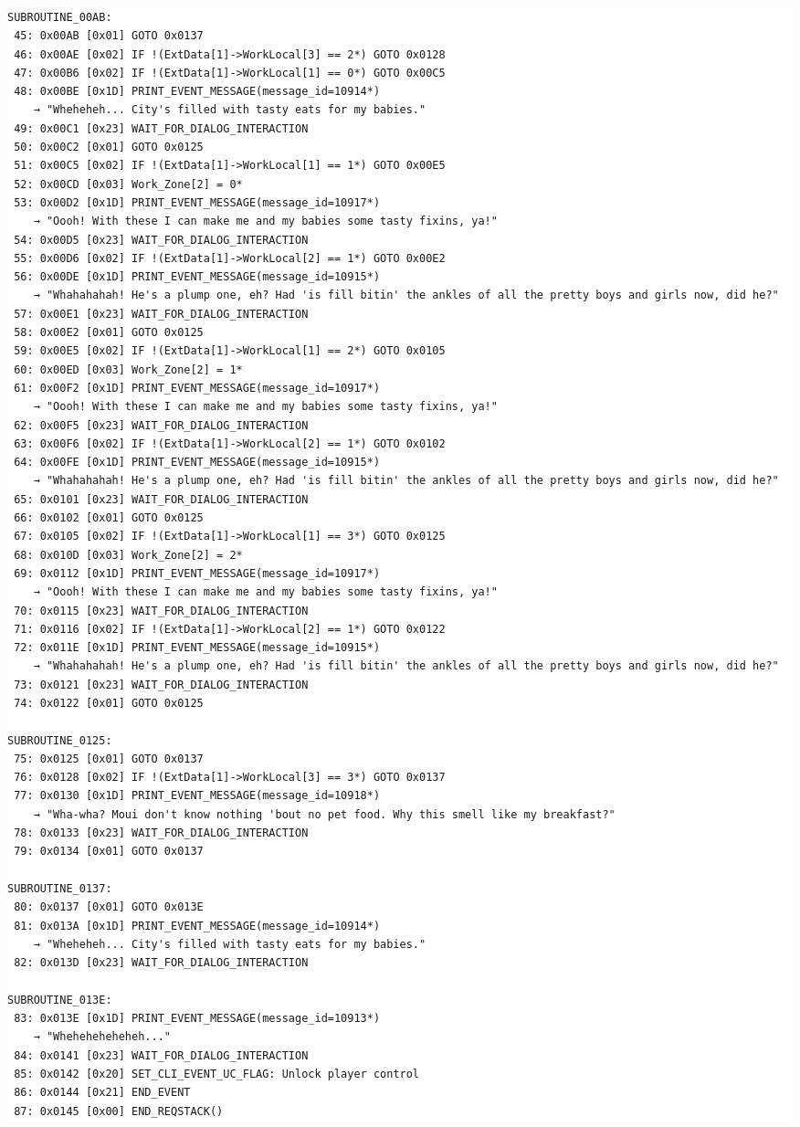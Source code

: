 ```
SUBROUTINE_00AB:
 45: 0x00AB [0x01] GOTO 0x0137
 46: 0x00AE [0x02] IF !(ExtData[1]->WorkLocal[3] == 2*) GOTO 0x0128
 47: 0x00B6 [0x02] IF !(ExtData[1]->WorkLocal[1] == 0*) GOTO 0x00C5
 48: 0x00BE [0x1D] PRINT_EVENT_MESSAGE(message_id=10914*)
    → "Wheheheh... City's filled with tasty eats for my babies."
 49: 0x00C1 [0x23] WAIT_FOR_DIALOG_INTERACTION
 50: 0x00C2 [0x01] GOTO 0x0125
 51: 0x00C5 [0x02] IF !(ExtData[1]->WorkLocal[1] == 1*) GOTO 0x00E5
 52: 0x00CD [0x03] Work_Zone[2] = 0*
 53: 0x00D2 [0x1D] PRINT_EVENT_MESSAGE(message_id=10917*)
    → "Oooh! With these I can make me and my babies some tasty fixins, ya!"
 54: 0x00D5 [0x23] WAIT_FOR_DIALOG_INTERACTION
 55: 0x00D6 [0x02] IF !(ExtData[1]->WorkLocal[2] == 1*) GOTO 0x00E2
 56: 0x00DE [0x1D] PRINT_EVENT_MESSAGE(message_id=10915*)
    → "Whahahahah! He's a plump one, eh? Had 'is fill bitin' the ankles of all the pretty boys and girls now, did he?"
 57: 0x00E1 [0x23] WAIT_FOR_DIALOG_INTERACTION
 58: 0x00E2 [0x01] GOTO 0x0125
 59: 0x00E5 [0x02] IF !(ExtData[1]->WorkLocal[1] == 2*) GOTO 0x0105
 60: 0x00ED [0x03] Work_Zone[2] = 1*
 61: 0x00F2 [0x1D] PRINT_EVENT_MESSAGE(message_id=10917*)
    → "Oooh! With these I can make me and my babies some tasty fixins, ya!"
 62: 0x00F5 [0x23] WAIT_FOR_DIALOG_INTERACTION
 63: 0x00F6 [0x02] IF !(ExtData[1]->WorkLocal[2] == 1*) GOTO 0x0102
 64: 0x00FE [0x1D] PRINT_EVENT_MESSAGE(message_id=10915*)
    → "Whahahahah! He's a plump one, eh? Had 'is fill bitin' the ankles of all the pretty boys and girls now, did he?"
 65: 0x0101 [0x23] WAIT_FOR_DIALOG_INTERACTION
 66: 0x0102 [0x01] GOTO 0x0125
 67: 0x0105 [0x02] IF !(ExtData[1]->WorkLocal[1] == 3*) GOTO 0x0125
 68: 0x010D [0x03] Work_Zone[2] = 2*
 69: 0x0112 [0x1D] PRINT_EVENT_MESSAGE(message_id=10917*)
    → "Oooh! With these I can make me and my babies some tasty fixins, ya!"
 70: 0x0115 [0x23] WAIT_FOR_DIALOG_INTERACTION
 71: 0x0116 [0x02] IF !(ExtData[1]->WorkLocal[2] == 1*) GOTO 0x0122
 72: 0x011E [0x1D] PRINT_EVENT_MESSAGE(message_id=10915*)
    → "Whahahahah! He's a plump one, eh? Had 'is fill bitin' the ankles of all the pretty boys and girls now, did he?"
 73: 0x0121 [0x23] WAIT_FOR_DIALOG_INTERACTION
 74: 0x0122 [0x01] GOTO 0x0125

SUBROUTINE_0125:
 75: 0x0125 [0x01] GOTO 0x0137
 76: 0x0128 [0x02] IF !(ExtData[1]->WorkLocal[3] == 3*) GOTO 0x0137
 77: 0x0130 [0x1D] PRINT_EVENT_MESSAGE(message_id=10918*)
    → "Wha-wha? Moui don't know nothing 'bout no pet food. Why this smell like my breakfast?"
 78: 0x0133 [0x23] WAIT_FOR_DIALOG_INTERACTION
 79: 0x0134 [0x01] GOTO 0x0137

SUBROUTINE_0137:
 80: 0x0137 [0x01] GOTO 0x013E
 81: 0x013A [0x1D] PRINT_EVENT_MESSAGE(message_id=10914*)
    → "Wheheheh... City's filled with tasty eats for my babies."
 82: 0x013D [0x23] WAIT_FOR_DIALOG_INTERACTION

SUBROUTINE_013E:
 83: 0x013E [0x1D] PRINT_EVENT_MESSAGE(message_id=10913*)
    → "Wheheheheheheh..."
 84: 0x0141 [0x23] WAIT_FOR_DIALOG_INTERACTION
 85: 0x0142 [0x20] SET_CLI_EVENT_UC_FLAG: Unlock player control
 86: 0x0144 [0x21] END_EVENT
 87: 0x0145 [0x00] END_REQSTACK()
```
